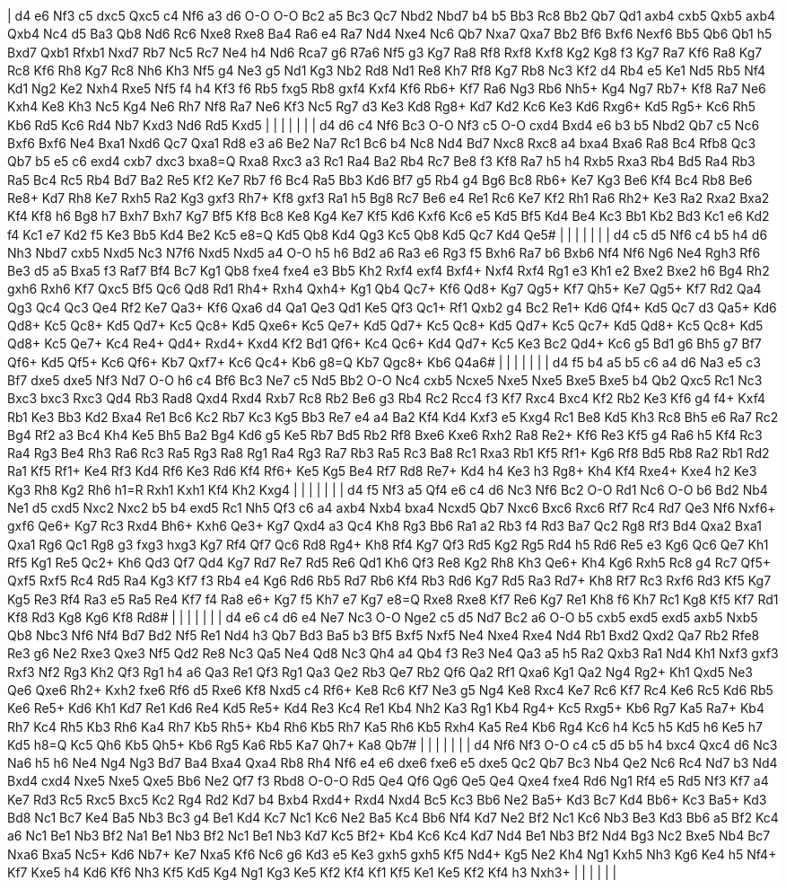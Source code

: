 | d4 e6 Nf3 c5 dxc5 Qxc5 c4 Nf6 a3 d6 O-O O-O Bc2 a5 Bc3 Qc7 Nbd2 Nbd7 b4 b5 Bb3 Rc8 Bb2 Qb7 Qd1 axb4 cxb5 Qxb5 axb4 Qxb4 Nc4 d5 Ba3 Qb8 Nd6 Rc6 Nxe8 Rxe8 Ba4 Ra6 e4 Ra7 Nd4 Nxe4 Nc6 Qb7 Nxa7 Qxa7 Bb2 Bf6 Bxf6 Nexf6 Bb5 Qb6 Qb1 h5 Bxd7 Qxb1 Rfxb1 Nxd7 Rb7 Nc5 Rc7 Ne4 h4 Nd6 Rca7 g6 R7a6 Nf5 g3 Kg7 Ra8 Rf8 Rxf8 Kxf8 Kg2 Kg8 f3 Kg7 Ra7 Kf6 Ra8 Kg7 Rc8 Kf6 Rh8 Kg7 Rc8 Nh6 Kh3 Nf5 g4 Ne3 g5 Nd1 Kg3 Nb2 Rd8 Nd1 Re8 Kh7 Rf8 Kg7 Rb8 Nc3 Kf2 d4 Rb4 e5 Ke1 Nd5 Rb5 Nf4 Kd1 Ng2 Ke2 Nxh4 Rxe5 Nf5 f4 h4 Kf3 f6 Rb5 fxg5 Rb8 gxf4 Kxf4 Kf6 Rb6+ Kf7 Ra6 Ng3 Rb6 Nh5+ Kg4 Ng7 Rb7+ Kf8 Ra7 Ne6 Kxh4 Ke8 Kh3 Nc5 Kg4 Ne6 Rh7 Nf8 Ra7 Ne6 Kf3 Nc5 Rg7 d3 Ke3 Kd8 Rg8+ Kd7 Kd2 Kc6 Ke3 Kd6 Rxg6+ Kd5 Rg5+ Kc6 Rh5 Kb6 Rd5 Kc6 Rd4 Nb7 Kxd3 Nd6 Rd5 Kxd5 |  |  |  |  |  |
| d4 d6 c4 Nf6 Bc3 O-O Nf3 c5 O-O cxd4 Bxd4 e6 b3 b5 Nbd2 Qb7 c5 Nc6 Bxf6 Bxf6 Ne4 Bxa1 Nxd6 Qc7 Qxa1 Rd8 e3 a6 Be2 Na7 Rc1 Bc6 b4 Nc8 Nd4 Bd7 Nxc8 Rxc8 a4 bxa4 Bxa6 Ra8 Bc4 Rfb8 Qc3 Qb7 b5 e5 c6 exd4 cxb7 dxc3 bxa8=Q Rxa8 Rxc3 a3 Rc1 Ra4 Ba2 Rb4 Rc7 Be8 f3 Kf8 Ra7 h5 h4 Rxb5 Rxa3 Rb4 Bd5 Ra4 Rb3 Ra5 Bc4 Rc5 Rb4 Bd7 Ba2 Re5 Kf2 Ke7 Rb7 f6 Bc4 Ra5 Bb3 Kd6 Bf7 g5 Rb4 g4 Bg6 Bc8 Rb6+ Ke7 Kg3 Be6 Kf4 Bc4 Rb8 Be6 Re8+ Kd7 Rh8 Ke7 Rxh5 Ra2 Kg3 gxf3 Rh7+ Kf8 gxf3 Ra1 h5 Bg8 Rc7 Be6 e4 Re1 Rc6 Ke7 Kf2 Rh1 Ra6 Rh2+ Ke3 Ra2 Rxa2 Bxa2 Kf4 Kf8 h6 Bg8 h7 Bxh7 Bxh7 Kg7 Bf5 Kf8 Bc8 Ke8 Kg4 Ke7 Kf5 Kd6 Kxf6 Kc6 e5 Kd5 Bf5 Kd4 Be4 Kc3 Bb1 Kb2 Bd3 Kc1 e6 Kd2 f4 Kc1 e7 Kd2 f5 Ke3 Bb5 Kd4 Be2 Kc5 e8=Q Kd5 Qb8 Kd4 Qg3 Kc5 Qb8 Kd5 Qc7 Kd4 Qe5# |  |  |  |  |  |
| d4 c5 d5 Nf6 c4 b5 h4 d6 Nh3 Nbd7 cxb5 Nxd5 Nc3 N7f6 Nxd5 Nxd5 a4 O-O h5 h6 Bd2 a6 Ra3 e6 Rg3 f5 Bxh6 Ra7 b6 Bxb6 Nf4 Nf6 Ng6 Ne4 Rgh3 Rf6 Be3 d5 a5 Bxa5 f3 Raf7 Bf4 Bc7 Kg1 Qb8 fxe4 fxe4 e3 Bb5 Kh2 Rxf4 exf4 Bxf4+ Nxf4 Rxf4 Rg1 e3 Kh1 e2 Bxe2 Bxe2 h6 Bg4 Rh2 gxh6 Rxh6 Kf7 Qxc5 Bf5 Qc6 Qd8 Rd1 Rh4+ Rxh4 Qxh4+ Kg1 Qb4 Qc7+ Kf6 Qd8+ Kg7 Qg5+ Kf7 Qh5+ Ke7 Qg5+ Kf7 Rd2 Qa4 Qg3 Qc4 Qc3 Qe4 Rf2 Ke7 Qa3+ Kf6 Qxa6 d4 Qa1 Qe3 Qd1 Ke5 Qf3 Qc1+ Rf1 Qxb2 g4 Bc2 Re1+ Kd6 Qf4+ Kd5 Qc7 d3 Qa5+ Kd6 Qd8+ Kc5 Qc8+ Kd5 Qd7+ Kc5 Qc8+ Kd5 Qxe6+ Kc5 Qe7+ Kd5 Qd7+ Kc5 Qc8+ Kd5 Qd7+ Kc5 Qc7+ Kd5 Qd8+ Kc5 Qc8+ Kd5 Qd8+ Kc5 Qe7+ Kc4 Re4+ Qd4+ Rxd4+ Kxd4 Kf2 Bd1 Qf6+ Kc4 Qc6+ Kd4 Qd7+ Kc5 Ke3 Bc2 Qd4+ Kc6 g5 Bd1 g6 Bh5 g7 Bf7 Qf6+ Kd5 Qf5+ Kc6 Qf6+ Kb7 Qxf7+ Kc6 Qc4+ Kb6 g8=Q Kb7 Qgc8+ Kb6 Q4a6# |  |  |  |  |  |
| d4 f5 b4 a5 b5 c6 a4 d6 Na3 e5 c3 Bf7 dxe5 dxe5 Nf3 Nd7 O-O h6 c4 Bf6 Bc3 Ne7 c5 Nd5 Bb2 O-O Nc4 cxb5 Ncxe5 Nxe5 Nxe5 Bxe5 Bxe5 b4 Qb2 Qxc5 Rc1 Nc3 Bxc3 bxc3 Rxc3 Qd4 Rb3 Rad8 Qxd4 Rxd4 Rxb7 Rc8 Rb2 Be6 g3 Rb4 Rc2 Rcc4 f3 Kf7 Rxc4 Bxc4 Kf2 Rb2 Ke3 Kf6 g4 f4+ Kxf4 Rb1 Ke3 Bb3 Kd2 Bxa4 Re1 Bc6 Kc2 Rb7 Kc3 Kg5 Bb3 Re7 e4 a4 Ba2 Kf4 Kd4 Kxf3 e5 Kxg4 Rc1 Be8 Kd5 Kh3 Rc8 Bh5 e6 Ra7 Rc2 Bg4 Rf2 a3 Bc4 Kh4 Ke5 Bh5 Ba2 Bg4 Kd6 g5 Ke5 Rb7 Bd5 Rb2 Rf8 Bxe6 Kxe6 Rxh2 Ra8 Re2+ Kf6 Re3 Kf5 g4 Ra6 h5 Kf4 Rc3 Ra4 Rg3 Be4 Rh3 Ra6 Rc3 Ra5 Rg3 Ra8 Rg1 Ra4 Rg3 Ra7 Rb3 Ra5 Rc3 Ba8 Rc1 Rxa3 Rb1 Kf5 Rf1+ Kg6 Rf8 Bd5 Rb8 Ra2 Rb1 Rd2 Ra1 Kf5 Rf1+ Ke4 Rf3 Kd4 Rf6 Ke3 Rd6 Kf4 Rf6+ Ke5 Kg5 Be4 Rf7 Rd8 Re7+ Kd4 h4 Ke3 h3 Rg8+ Kh4 Kf4 Rxe4+ Kxe4 h2 Ke3 Kg3 Rh8 Kg2 Rh6 h1=R Rxh1 Kxh1 Kf4 Kh2 Kxg4 |  |  |  |  |  |
| d4 f5 Nf3 a5 Qf4 e6 c4 d6 Nc3 Nf6 Bc2 O-O Rd1 Nc6 O-O b6 Bd2 Nb4 Ne1 d5 cxd5 Nxc2 Nxc2 b5 b4 exd5 Rc1 Nh5 Qf3 c6 a4 axb4 Nxb4 bxa4 Ncxd5 Qb7 Nxc6 Bxc6 Rxc6 Rf7 Rc4 Rd7 Qe3 Nf6 Nxf6+ gxf6 Qe6+ Kg7 Rc3 Rxd4 Bh6+ Kxh6 Qe3+ Kg7 Qxd4 a3 Qc4 Kh8 Rg3 Bb6 Ra1 a2 Rb3 f4 Rd3 Ba7 Qc2 Rg8 Rf3 Bd4 Qxa2 Bxa1 Qxa1 Rg6 Qc1 Rg8 g3 fxg3 hxg3 Kg7 Rf4 Qf7 Qc6 Rd8 Rg4+ Kh8 Rf4 Kg7 Qf3 Rd5 Kg2 Rg5 Rd4 h5 Rd6 Re5 e3 Kg6 Qc6 Qe7 Kh1 Rf5 Kg1 Re5 Qc2+ Kh6 Qd3 Qf7 Qd4 Kg7 Rd7 Re7 Rd5 Re6 Qd1 Kh6 Qf3 Re8 Kg2 Rh8 Kh3 Qe6+ Kh4 Kg6 Rxh5 Rc8 g4 Rc7 Qf5+ Qxf5 Rxf5 Rc4 Rd5 Ra4 Kg3 Kf7 f3 Rb4 e4 Kg6 Rd6 Rb5 Rd7 Rb6 Kf4 Rb3 Rd6 Kg7 Rd5 Ra3 Rd7+ Kh8 Rf7 Rc3 Rxf6 Rd3 Kf5 Kg7 Kg5 Re3 Rf4 Ra3 e5 Ra5 Re4 Kf7 f4 Ra8 e6+ Kg7 f5 Kh7 e7 Kg7 e8=Q Rxe8 Rxe8 Kf7 Re6 Kg7 Re1 Kh8 f6 Kh7 Rc1 Kg8 Kf5 Kf7 Rd1 Kf8 Rd3 Kg8 Kg6 Kf8 Rd8# |  |  |  |  |  |
| d4 e6 c4 d6 e4 Ne7 Nc3 O-O Nge2 c5 d5 Nd7 Bc2 a6 O-O b5 cxb5 exd5 exd5 axb5 Nxb5 Qb8 Nbc3 Nf6 Nf4 Bd7 Bd2 Nf5 Re1 Nd4 h3 Qb7 Bd3 Ba5 b3 Bf5 Bxf5 Nxf5 Ne4 Nxe4 Rxe4 Nd4 Rb1 Bxd2 Qxd2 Qa7 Rb2 Rfe8 Re3 g6 Ne2 Rxe3 Qxe3 Nf5 Qd2 Re8 Nc3 Qa5 Ne4 Qd8 Nc3 Qh4 a4 Qb4 f3 Re3 Ne4 Qa3 a5 h5 Ra2 Qxb3 Ra1 Nd4 Kh1 Nxf3 gxf3 Rxf3 Nf2 Rg3 Kh2 Qf3 Rg1 h4 a6 Qa3 Re1 Qf3 Rg1 Qa3 Qe2 Rb3 Qe7 Rb2 Qf6 Qa2 Rf1 Qxa6 Kg1 Qa2 Ng4 Rg2+ Kh1 Qxd5 Ne3 Qe6 Qxe6 Rh2+ Kxh2 fxe6 Rf6 d5 Rxe6 Kf8 Nxd5 c4 Rf6+ Ke8 Rc6 Kf7 Ne3 g5 Ng4 Ke8 Rxc4 Ke7 Rc6 Kf7 Rc4 Ke6 Rc5 Kd6 Rb5 Ke6 Re5+ Kd6 Kh1 Kd7 Re1 Kd6 Re4 Kd5 Re5+ Kd4 Re3 Kc4 Re1 Kb4 Nh2 Ka3 Rg1 Kb4 Rg4+ Kc5 Rxg5+ Kb6 Rg7 Ka5 Ra7+ Kb4 Rh7 Kc4 Rh5 Kb3 Rh6 Ka4 Rh7 Kb5 Rh5+ Kb4 Rh6 Kb5 Rh7 Ka5 Rh6 Kb5 Rxh4 Ka5 Re4 Kb6 Rg4 Kc6 h4 Kc5 h5 Kd5 h6 Ke5 h7 Kd5 h8=Q Kc5 Qh6 Kb5 Qh5+ Kb6 Rg5 Ka6 Rb5 Ka7 Qh7+ Ka8 Qb7# |  |  |  |  |  |
| d4 Nf6 Nf3 O-O c4 c5 d5 b5 h4 bxc4 Qxc4 d6 Nc3 Na6 h5 h6 Ne4 Ng4 Ng3 Bd7 Ba4 Bxa4 Qxa4 Rb8 Rh4 Nf6 e4 e6 dxe6 fxe6 e5 dxe5 Qc2 Qb7 Bc3 Nb4 Qe2 Nc6 Rc4 Nd7 b3 Nd4 Bxd4 cxd4 Nxe5 Nxe5 Qxe5 Bb6 Ne2 Qf7 f3 Rbd8 O-O-O Rd5 Qe4 Qf6 Qg6 Qe5 Qe4 Qxe4 fxe4 Rd6 Ng1 Rf4 e5 Rd5 Nf3 Kf7 a4 Ke7 Rd3 Rc5 Rxc5 Bxc5 Kc2 Rg4 Rd2 Kd7 b4 Bxb4 Rxd4+ Rxd4 Nxd4 Bc5 Kc3 Bb6 Ne2 Ba5+ Kd3 Bc7 Kd4 Bb6+ Kc3 Ba5+ Kd3 Bd8 Nc1 Bc7 Ke4 Ba5 Nb3 Bc3 g4 Be1 Kd4 Kc7 Nc1 Kc6 Ne2 Ba5 Kc4 Bb6 Nf4 Kd7 Ne2 Bf2 Nc1 Kc6 Nb3 Be3 Kd3 Bb6 a5 Bf2 Kc4 a6 Nc1 Be1 Nb3 Bf2 Na1 Be1 Nb3 Bf2 Nc1 Be1 Nb3 Kd7 Kc5 Bf2+ Kb4 Kc6 Kc4 Kd7 Nd4 Be1 Nb3 Bf2 Nd4 Bg3 Nc2 Bxe5 Nb4 Bc7 Nxa6 Bxa5 Nc5+ Kd6 Nb7+ Ke7 Nxa5 Kf6 Nc6 g6 Kd3 e5 Ke3 gxh5 gxh5 Kf5 Nd4+ Kg5 Ne2 Kh4 Ng1 Kxh5 Nh3 Kg6 Ke4 h5 Nf4+ Kf7 Kxe5 h4 Kd6 Kf6 Nh3 Kf5 Kd5 Kg4 Ng1 Kg3 Ke5 Kf2 Kf4 Kf1 Kf5 Ke1 Ke5 Kf2 Kf4 h3 Nxh3+ |  |  |  |  |  |